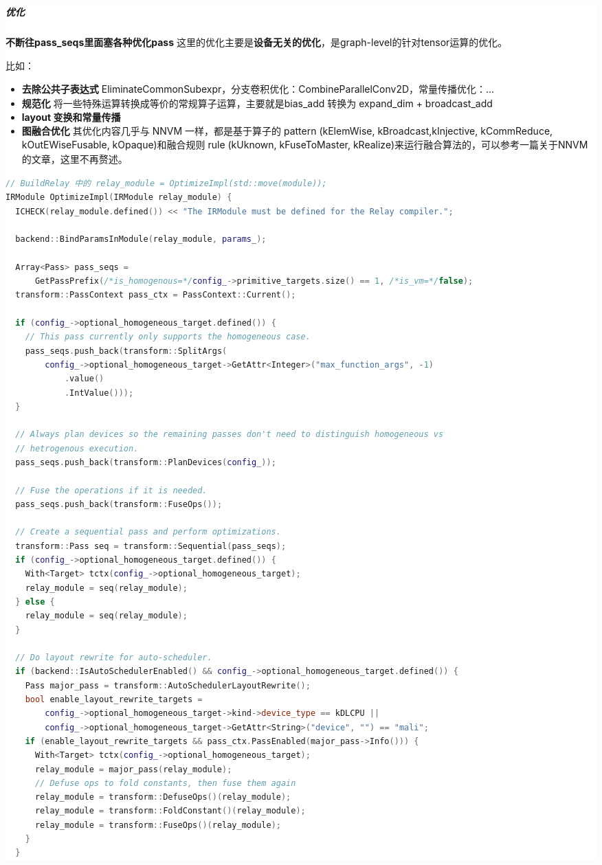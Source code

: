 ##### 优化

**不断往pass_seqs里面塞各种优化pass**
这里的优化主要是**设备无关的优化**，是graph-level的针对tensor运算的优化。

比如：
* **去除公共子表达式**
  EliminateCommonSubexpr，分支卷积优化：CombineParallelConv2D，常量传播优化：...
* **规范化**
  将一些特殊运算转换成等价的常规算子运算，主要就是bias_add 转换为 expand_dim + broadcast_add
* **layout 变换和常量传播**
* **图融合优化**
  其优化内容几乎与 NNVM 一样，都是基于算子的 pattern (kElemWise, kBroadcast,kInjective, kCommReduce, kOutEWiseFusable, kOpaque)和融合规则 rule (kUknown, kFuseToMaster, kRealize)来运行融合算法的，可以参考一篇关于NNVM的文章，这里不再赘述。

```c++
// BuildRelay 中的 relay_module = OptimizeImpl(std::move(module));
IRModule OptimizeImpl(IRModule relay_module) {
  ICHECK(relay_module.defined()) << "The IRModule must be defined for the Relay compiler.";

  backend::BindParamsInModule(relay_module, params_);

  Array<Pass> pass_seqs =
      GetPassPrefix(/*is_homogenous=*/config_->primitive_targets.size() == 1, /*is_vm=*/false);
  transform::PassContext pass_ctx = PassContext::Current();

  if (config_->optional_homogeneous_target.defined()) {
    // This pass currently only supports the homogeneous case.
    pass_seqs.push_back(transform::SplitArgs(
        config_->optional_homogeneous_target->GetAttr<Integer>("max_function_args", -1)
            .value()
            .IntValue()));
  }

  // Always plan devices so the remaining passes don't need to distinguish homogeneous vs
  // hetrogenous execution.
  pass_seqs.push_back(transform::PlanDevices(config_));

  // Fuse the operations if it is needed.
  pass_seqs.push_back(transform::FuseOps());

  // Create a sequential pass and perform optimizations.
  transform::Pass seq = transform::Sequential(pass_seqs);
  if (config_->optional_homogeneous_target.defined()) {
    With<Target> tctx(config_->optional_homogeneous_target);
    relay_module = seq(relay_module);
  } else {
    relay_module = seq(relay_module);
  }

  // Do layout rewrite for auto-scheduler.
  if (backend::IsAutoSchedulerEnabled() && config_->optional_homogeneous_target.defined()) {
    Pass major_pass = transform::AutoSchedulerLayoutRewrite();
    bool enable_layout_rewrite_targets =
        config_->optional_homogeneous_target->kind->device_type == kDLCPU ||
        config_->optional_homogeneous_target->GetAttr<String>("device", "") == "mali";
    if (enable_layout_rewrite_targets && pass_ctx.PassEnabled(major_pass->Info())) {
      With<Target> tctx(config_->optional_homogeneous_target);
      relay_module = major_pass(relay_module);
      // Defuse ops to fold constants, then fuse them again
      relay_module = transform::DefuseOps()(relay_module);
      relay_module = transform::FoldConstant()(relay_module);
      relay_module = transform::FuseOps()(relay_module);
    }
  }
```
